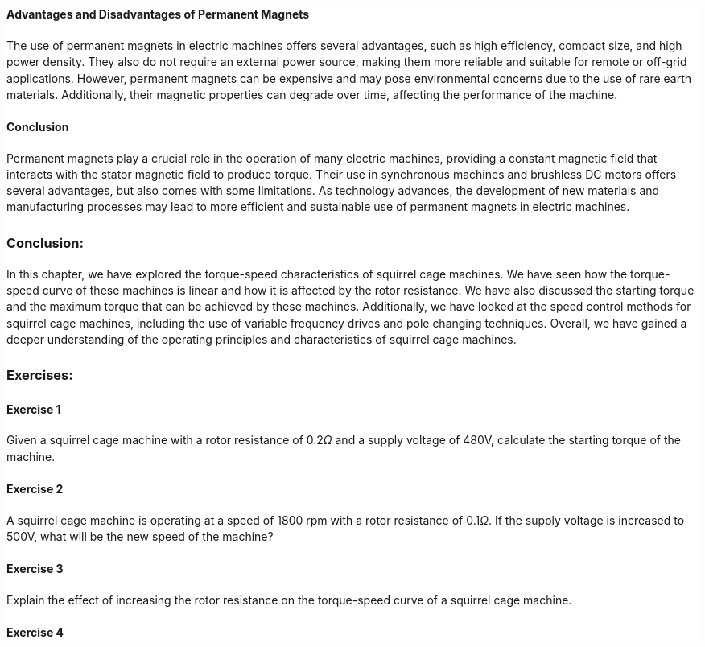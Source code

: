 #### Advantages and Disadvantages of Permanent Magnets



The use of permanent magnets in electric machines offers several advantages, such as high efficiency, compact size, and high power density. They also do not require an external power source, making them more reliable and suitable for remote or off-grid applications. However, permanent magnets can be expensive and may pose environmental concerns due to the use of rare earth materials. Additionally, their magnetic properties can degrade over time, affecting the performance of the machine.



#### Conclusion



Permanent magnets play a crucial role in the operation of many electric machines, providing a constant magnetic field that interacts with the stator magnetic field to produce torque. Their use in synchronous machines and brushless DC motors offers several advantages, but also comes with some limitations. As technology advances, the development of new materials and manufacturing processes may lead to more efficient and sustainable use of permanent magnets in electric machines.





### Conclusion:

In this chapter, we have explored the torque-speed characteristics of squirrel cage machines. We have seen how the torque-speed curve of these machines is linear and how it is affected by the rotor resistance. We have also discussed the starting torque and the maximum torque that can be achieved by these machines. Additionally, we have looked at the speed control methods for squirrel cage machines, including the use of variable frequency drives and pole changing techniques. Overall, we have gained a deeper understanding of the operating principles and characteristics of squirrel cage machines.



### Exercises:

#### Exercise 1

Given a squirrel cage machine with a rotor resistance of $0.2 \Omega$ and a supply voltage of 480V, calculate the starting torque of the machine.



#### Exercise 2

A squirrel cage machine is operating at a speed of 1800 rpm with a rotor resistance of $0.1 \Omega$. If the supply voltage is increased to 500V, what will be the new speed of the machine?



#### Exercise 3

Explain the effect of increasing the rotor resistance on the torque-speed curve of a squirrel cage machine.



#### Exercise 4
